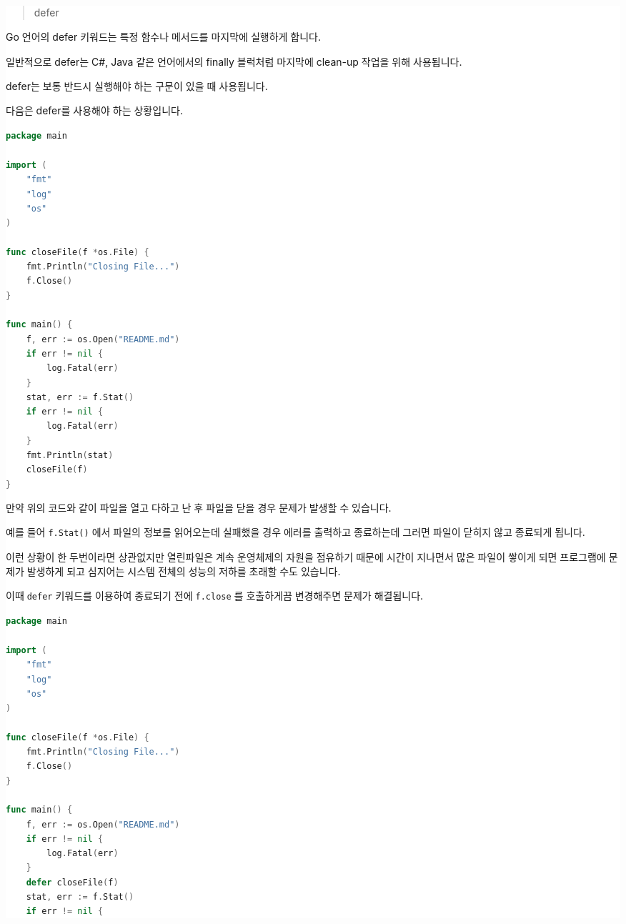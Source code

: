 > defer

Go 언어의 defer 키워드는 특정 함수나 메서드를 마지막에 실행하게 합니다.

일반적으로 defer는 C#, Java 같은 언어에서의 finally 블럭처럼 마지막에 clean-up 작업을 위해 사용됩니다.

defer는 보통 반드시 실행해야 하는 구문이 있을 때 사용됩니다.

다음은 defer를 사용해야 하는 상황입니다.

```go
package main

import (
	"fmt"
	"log"
	"os"
)

func closeFile(f *os.File) {
	fmt.Println("Closing File...")
	f.Close()
}

func main() {
	f, err := os.Open("README.md")
	if err != nil {
		log.Fatal(err)
	}
	stat, err := f.Stat()
	if err != nil {
		log.Fatal(err)
	}
	fmt.Println(stat)
	closeFile(f)
}
```

만약 위의 코드와 같이 파일을 열고 다하고 난 후 파일을 닫을 경우 문제가 발생할 수 있습니다.

예를 들어 `f.Stat()` 에서 파일의 정보를 읽어오는데 실패했을 경우 에러를 출력하고 종료하는데 그러면 파일이 닫히지 않고 종료되게 됩니다.

이런 상황이 한 두번이라면 상관없지만 열린파일은 계속 운영체제의 자원을 점유하기 때문에 시간이 지나면서 많은 파일이 쌓이게 되면 프로그램에 문제가 발생하게 되고 심지어는 시스템 전체의 성능의 저하를 초래할 수도 있습니다.

이때 `defer` 키워드를 이용하여 종료되기 전에 `f.close` 를 호출하게끔 변경해주면 문제가 해결됩니다.

```go
package main

import (
	"fmt"
	"log"
	"os"
)

func closeFile(f *os.File) {
	fmt.Println("Closing File...")
	f.Close()
}

func main() {
	f, err := os.Open("README.md")
	if err != nil {
		log.Fatal(err)
	}
	defer closeFile(f)
	stat, err := f.Stat()
	if err != nil {
```